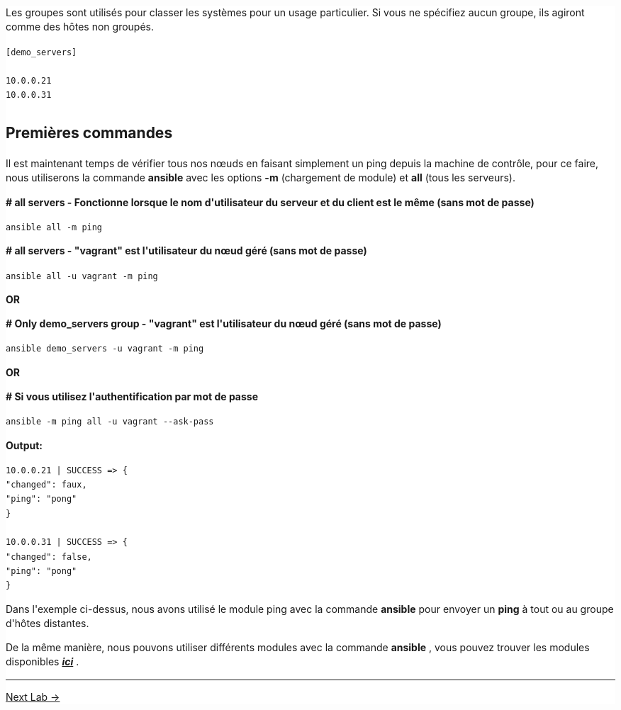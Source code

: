 Les groupes sont utilisés pour classer les systèmes pour un usage
particulier. Si vous ne spécifiez aucun groupe, ils agiront comme des
hôtes non groupés.
```
[demo_servers]

10.0.0.21
10.0.0.31
```
## Premières commandes

Il est maintenant temps de vérifier tous nos nœuds en faisant simplement
un ping depuis la machine de contrôle, pour ce faire, nous utiliserons
la commande **ansible** avec les options **-m** (chargement de module)
et **all** (tous les serveurs).

**# all servers - Fonctionne lorsque le nom d'utilisateur du serveur et
du client est le même (sans mot de passe)**
```
ansible all -m ping
```
**# all servers - "vagrant" est l'utilisateur du nœud géré (sans mot de
passe)**
```
ansible all -u vagrant -m ping
```
**OR**

**# Only demo_servers group - "vagrant" est l'utilisateur du nœud géré
(sans mot de passe)**
```
ansible demo_servers -u vagrant -m ping
```
**OR**

**# Si vous utilisez l'authentification par mot de passe**

```
ansible -m ping all -u vagrant --ask-pass
```
**Output:**
```
10.0.0.21 | SUCCESS => {
"changed": faux,
"ping": "pong"
}

10.0.0.31 | SUCCESS => {
"changed": false,
"ping": "pong"
}
```
Dans l'exemple ci-dessus, nous avons utilisé le module ping avec
la commande **ansible** pour envoyer un **ping** à tout ou au groupe
d'hôtes distantes.

De la même manière, nous pouvons utiliser différents modules
avec la  commande **ansible** , vous pouvez trouver les modules
disponibles [***ici***](https://docs.ansible.com/ansible/latest/user_guide/modules_intro.html) .

---
[Next Lab ->](./Lab%202%20-%20Commandes%20Ad-Hoc.md)

